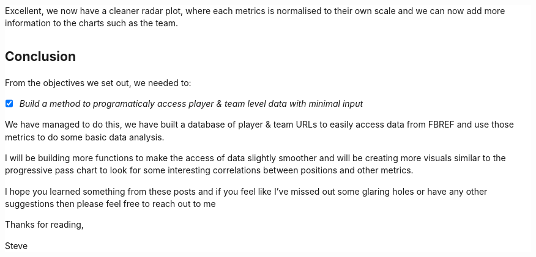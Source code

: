 Excellent, we now have a cleaner radar plot, where each metrics is normalised to their own scale and we can now add more information to the charts such as the team. 

## Conclusion

From the objectives we set out, we needed to:
- [x] *Build a method to programaticaly access player & team level data with minimal input*

We have managed to do this, we have built a database of player & team URLs to easily access data from FBREF and  use those metrics to do some basic data analysis.

I will be building more functions to make the access of data slightly smoother and will be creating more visuals similar to the progressive pass chart to look for some interesting correlations between positions and other metrics.

I hope you learned something from these posts and if you feel like I’ve missed out some glaring holes or have any other suggestions then please feel free to reach out to me

Thanks for reading, 

Steve








